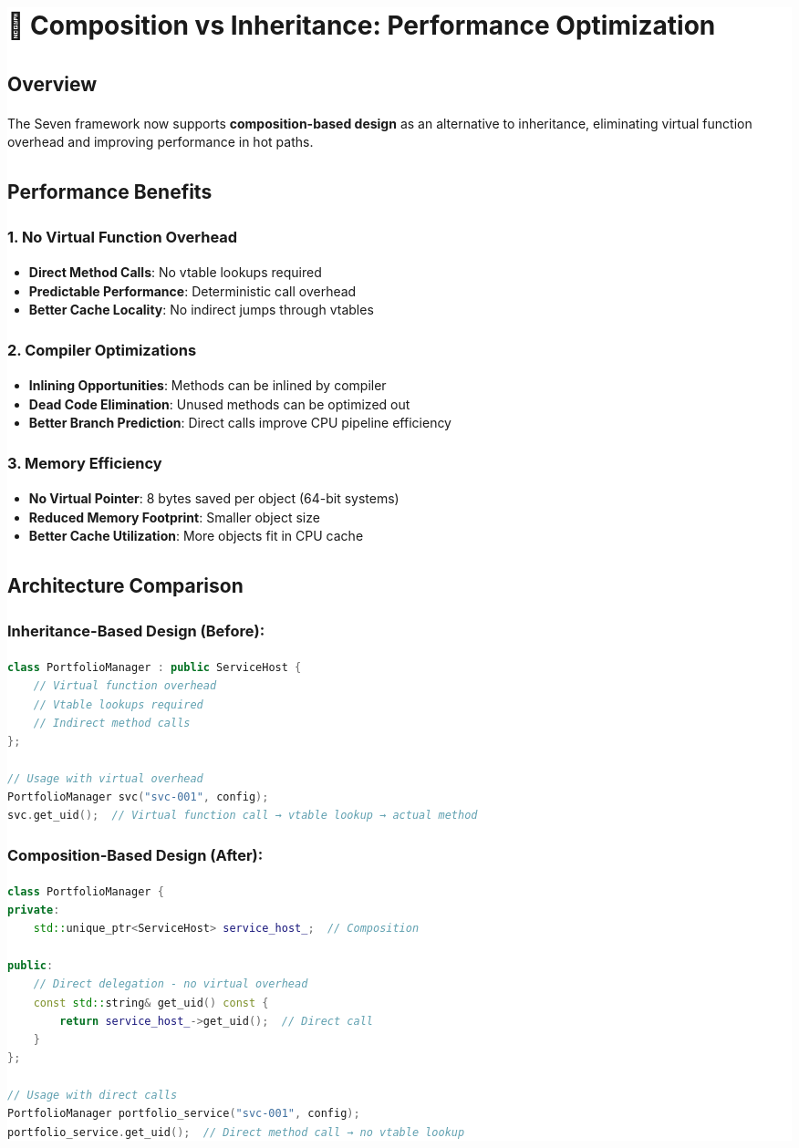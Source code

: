 # 🚀 Composition vs Inheritance: Performance Optimization

## Overview

The Seven framework now supports **composition-based design** as an alternative to inheritance, eliminating virtual function overhead and improving performance in hot paths.

## Performance Benefits

### 1. **No Virtual Function Overhead**
- **Direct Method Calls**: No vtable lookups required
- **Predictable Performance**: Deterministic call overhead
- **Better Cache Locality**: No indirect jumps through vtables

### 2. **Compiler Optimizations**
- **Inlining Opportunities**: Methods can be inlined by compiler
- **Dead Code Elimination**: Unused methods can be optimized out
- **Better Branch Prediction**: Direct calls improve CPU pipeline efficiency

### 3. **Memory Efficiency**
- **No Virtual Pointer**: 8 bytes saved per object (64-bit systems)
- **Reduced Memory Footprint**: Smaller object size
- **Better Cache Utilization**: More objects fit in CPU cache

## Architecture Comparison

### Inheritance-Based Design (Before):
```cpp
class PortfolioManager : public ServiceHost {
    // Virtual function overhead
    // Vtable lookups required
    // Indirect method calls
};

// Usage with virtual overhead
PortfolioManager svc("svc-001", config);
svc.get_uid();  // Virtual function call → vtable lookup → actual method
```

### Composition-Based Design (After):
```cpp
class PortfolioManager {
private:
    std::unique_ptr<ServiceHost> service_host_;  // Composition
    
public:
    // Direct delegation - no virtual overhead
    const std::string& get_uid() const { 
        return service_host_->get_uid();  // Direct call
    }
};

// Usage with direct calls
PortfolioManager portfolio_service("svc-001", config);
portfolio_service.get_uid();  // Direct method call → no vtable lookup
```
